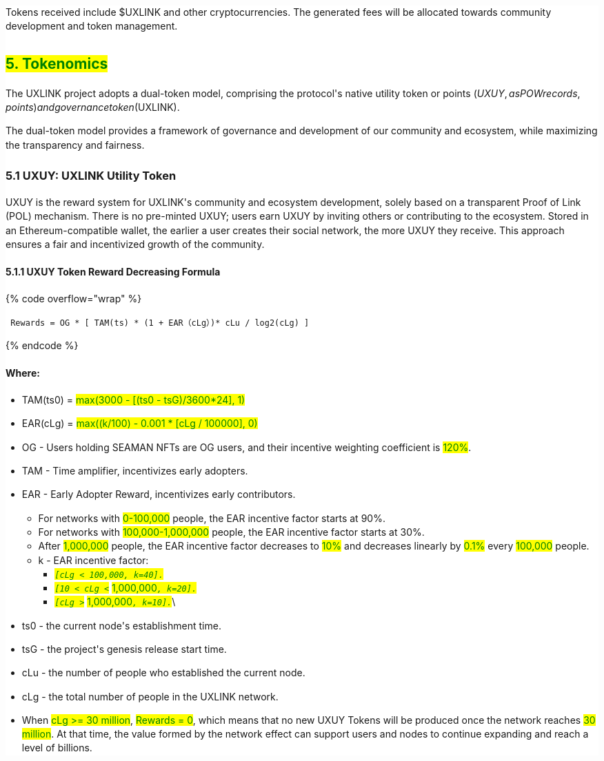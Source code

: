Tokens received include $UXLINK and other cryptocurrencies. The generated fees will be allocated towards community development and token management.

## <mark style="color:green;">5. Tokenomics</mark>

The UXLINK project adopts a dual-token model, comprising the protocol's native utility token or points ($UXUY, as POW records, points) and governance token ($UXLINK).

The dual-token model provides a framework of governance and development of our community and ecosystem, while maximizing the transparency and fairness.

### 5.1 UXUY: UXLINK Utility Token

UXUY is the reward system for UXLINK's community and ecosystem development, solely based on a transparent Proof of Link (POL) mechanism. There is no pre-minted UXUY; users earn UXUY by inviting others or contributing to the ecosystem. Stored in an Ethereum-compatible wallet, the earlier a user creates their social network, the more UXUY they receive. This approach ensures a fair and incentivized growth of the community.

#### 5.1.1 UXUY Token Reward Decreasing Formula

{% code overflow="wrap" %}
```vue
 Rewards = OG * [ TAM(ts) * (1 + EAR（cLg）)* cLu / log2(cLg) ]
```
{% endcode %}

#### Where:

* TAM(ts0) = <mark style="color:green;">max(3000 - \[(ts0 - tsG)/3600\*24], 1)</mark>
* EAR(cLg) = <mark style="color:green;">max((k/100) - 0.001 \* \[cLg / 100000], 0)</mark>
* OG - Users holding SEAMAN NFTs are OG users, and their incentive weighting coefficient is <mark style="color:green;">120%</mark>.
* TAM - Time amplifier, incentivizes early adopters.
* EAR - Early Adopter Reward, incentivizes early contributors.
  * For networks with <mark style="color:green;">0-100,000</mark> people, the EAR incentive factor starts at 90%.
  * For networks with <mark style="color:green;">100,000-1,000,000</mark> people, the EAR incentive factor starts at 30%.
  * After <mark style="color:green;">1,000,000</mark> people, the EAR incentive factor decreases to <mark style="color:green;">10%</mark> and decreases linearly by <mark style="color:green;">0.1%</mark> every <mark style="color:green;">100,000</mark> people.
  * k - EAR incentive factor:
    * _<mark style="color:green;">`[cLg < 100,000, k=40].`</mark>_
    * _<mark style="color:green;">`[10 < cLg <`</mark>_ <mark style="color:green;"></mark><mark style="color:green;">1,000,000</mark>_<mark style="color:green;">`, k=20].`</mark>_
    * _<mark style="color:green;">`[cLg >`</mark>_ <mark style="color:green;"></mark><mark style="color:green;">1,000,000</mark>_<mark style="color:green;">`, k=10].`</mark>_\

* ts0 - the current node's establishment time.
* tsG - the project's genesis release start time.
* cLu - the number of people who established the current node.
* cLg - the total number of people in the UXLINK network.
* When <mark style="color:green;">cLg >= 30 million</mark>, <mark style="color:green;">Rewards = 0</mark>, which means that no new UXUY Tokens will be produced once the network reaches <mark style="color:green;">30 million</mark>. At that time, the value formed by the network effect can support users and nodes to continue expanding and reach a level of billions.
